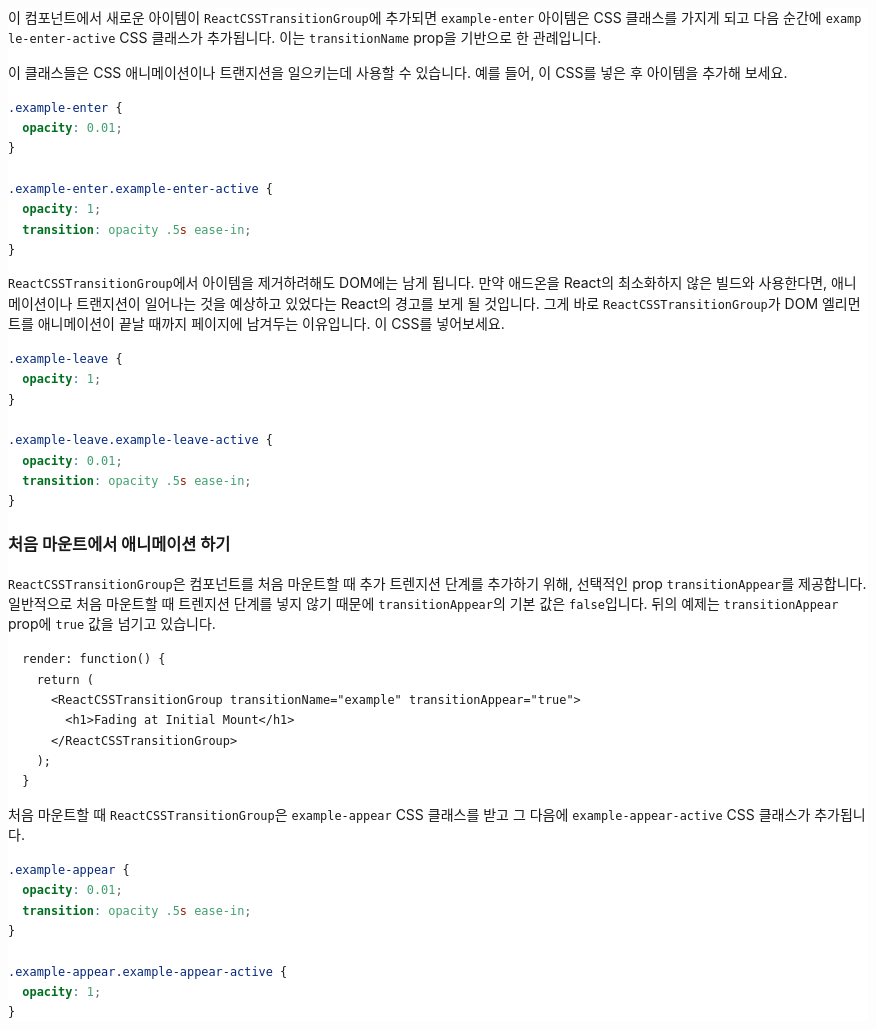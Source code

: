 이 컴포넌트에서 새로운 아이템이 `ReactCSSTransitionGroup`에 추가되면 `example-enter` 아이템은 CSS 클래스를 가지게 되고 다음 순간에 `example-enter-active` CSS 클래스가 추가됩니다. 이는 `transitionName` prop을 기반으로 한 관례입니다.

이 클래스들은 CSS 애니메이션이나 트랜지션을 일으키는데 사용할 수 있습니다. 예를 들어, 이 CSS를 넣은 후 아이템을 추가해 보세요.

```css
.example-enter {
  opacity: 0.01;
}

.example-enter.example-enter-active {
  opacity: 1;
  transition: opacity .5s ease-in;
}
```

`ReactCSSTransitionGroup`에서 아이템을 제거하려해도 DOM에는 남게 됩니다. 만약 애드온을 React의 최소화하지 않은 빌드와 사용한다면, 애니메이션이나 트랜지션이 일어나는 것을 예상하고 있었다는 React의 경고를 보게 될 것입니다. 그게 바로 `ReactCSSTransitionGroup`가 DOM 엘리먼트를 애니메이션이 끝날 때까지 페이지에 남겨두는 이유입니다. 이 CSS를 넣어보세요.

```css
.example-leave {
  opacity: 1;
}

.example-leave.example-leave-active {
  opacity: 0.01;
  transition: opacity .5s ease-in;
}
```

### 처음 마운트에서 애니메이션 하기

`ReactCSSTransitionGroup`은 컴포넌트를 처음 마운트할 때 추가 트렌지션 단계를 추가하기 위해, 선택적인 prop `transitionAppear`를 제공합니다. 일반적으로 처음 마운트할 때 트렌지션 단계를 넣지 않기 때문에 `transitionAppear`의 기본 값은 `false`입니다. 뒤의 예제는 `transitionAppear` prop에 `true` 값을 넘기고 있습니다.

```javascript{3-5}
  render: function() {
    return (
      <ReactCSSTransitionGroup transitionName="example" transitionAppear="true">
        <h1>Fading at Initial Mount</h1>
      </ReactCSSTransitionGroup>
    );
  }
```

처음 마운트할 때 `ReactCSSTransitionGroup`은 `example-appear` CSS 클래스를 받고 그 다음에 `example-appear-active` CSS 클래스가 추가됩니다.

```css
.example-appear {
  opacity: 0.01;
  transition: opacity .5s ease-in;
}

.example-appear.example-appear-active {
  opacity: 1;
}
```
